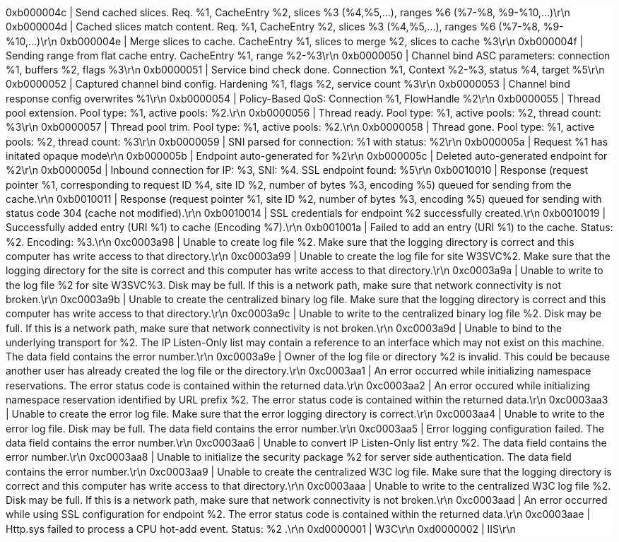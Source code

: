0xb000004c | Send cached slices. Req. %1, CacheEntry %2, slices %3 (%4,%5,...), ranges %6 (%7-%8, %9-%10,...)\r\n
0xb000004d | Cached slices match content. Req. %1, CacheEntry %2, slices %3 (%4,%5,...), ranges %6 (%7-%8, %9-%10,...)\r\n
0xb000004e | Merge slices to cache. CacheEntry %1, slices to merge %2, slices to cache %3\r\n
0xb000004f | Sending range from flat cache entry. CacheEntry %1, range %2-%3\r\n
0xb0000050 | Channel bind ASC parameters: connection %1, buffers %2, flags %3\r\n
0xb0000051 | Service bind check done. Connection %1, Context %2-%3, status %4, target %5\r\n
0xb0000052 | Captured channel bind config. Hardening %1, flags %2, service count %3\r\n
0xb0000053 | Channel bind response config overwrites %1\r\n
0xb0000054 | Policy-Based QoS: Connection %1, FlowHandle %2\r\n
0xb0000055 | Thread pool extension. Pool type: %1, active pools: %2.\r\n
0xb0000056 | Thread ready. Pool type: %1, active pools: %2, thread count: %3\r\n
0xb0000057 | Thread pool trim. Pool type: %1, active pools: %2.\r\n
0xb0000058 | Thread gone. Pool type: %1, active pools: %2, thread count: %3\r\n
0xb0000059 | SNI parsed for connection: %1 with status: %2\r\n
0xb000005a | Request %1 has initated opaque mode\r\n
0xb000005b | Endpoint auto-generated for %2\r\n
0xb000005c | Deleted auto-generated endpoint for %2\r\n
0xb000005d | Inbound connection for IP: %3, SNI: %4. SSL endpoint found: %5\r\n
0xb0010010 | Response (request pointer %1, corresponding to request ID %4, site ID %2, number of bytes %3, encoding %5) queued for sending from the cache.\r\n
0xb0010011 | Response (request pointer %1, site ID %2, number of bytes %3, encoding %5) queued for sending with status code 304 (cache not modified).\r\n
0xb0010014 | SSL credentials for endpoint %2 successfully created.\r\n
0xb0010019 | Successfully added entry (URI %1) to cache (Encoding %7).\r\n
0xb001001a | Failed to add an entry (URI %1) to the cache. Status: %2. Encoding: %3.\r\n
0xc0003a98 | Unable to create log file %2. Make sure that the logging directory is correct and this computer has write access to that directory.\r\n
0xc0003a99 | Unable to create the log file for site W3SVC%2. Make sure that the logging directory for the site is correct and this computer has write access to that directory.\r\n
0xc0003a9a | Unable to write to the log file %2 for site W3SVC%3. Disk may be full. If this is a network path, make sure that network connectivity is not broken.\r\n
0xc0003a9b | Unable to create the centralized binary log file. Make sure that the logging directory is correct and this computer has write access to that directory.\r\n
0xc0003a9c | Unable to write to the centralized binary log file %2. Disk may be full. If this is a network path, make sure that network connectivity is not broken.\r\n
0xc0003a9d | Unable to bind to the underlying transport for %2. The IP Listen-Only list may contain a reference to an interface which may not exist on this machine.  The data field contains the error number.\r\n
0xc0003a9e | Owner of the log file or directory %2 is invalid. This could be because another user has already created the log file or the directory.\r\n
0xc0003aa1 | An error occurred while initializing namespace reservations.  The error status code is contained within the returned data.\r\n
0xc0003aa2 | An error occured while initializing namespace reservation identified by URL prefix %2.  The error status code is contained within the returned data.\r\n
0xc0003aa3 | Unable to create the error log file. Make sure that the error logging directory is correct.\r\n
0xc0003aa4 | Unable to write to the error log file. Disk may be full. The data field contains the error number.\r\n
0xc0003aa5 | Error logging configuration failed. The data field contains the error number.\r\n
0xc0003aa6 | Unable to convert IP Listen-Only list entry %2.  The data field contains the error number.\r\n
0xc0003aa8 | Unable to initialize the security package %2 for server side authentication.  The data field contains the error number.\r\n
0xc0003aa9 | Unable to create the centralized W3C log file. Make sure that the logging directory is correct and this computer has write access to that directory.\r\n
0xc0003aaa | Unable to write to the centralized W3C log file %2. Disk may be full. If this is a network path, make sure that network connectivity is not broken.\r\n
0xc0003aad | An error occurred while using SSL configuration for endpoint %2.  The error status code is contained within the returned data.\r\n
0xc0003aae | Http.sys failed to process a CPU hot-add event. Status: %2 .\r\n
0xd0000001 | W3C\r\n
0xd0000002 | IIS\r\n